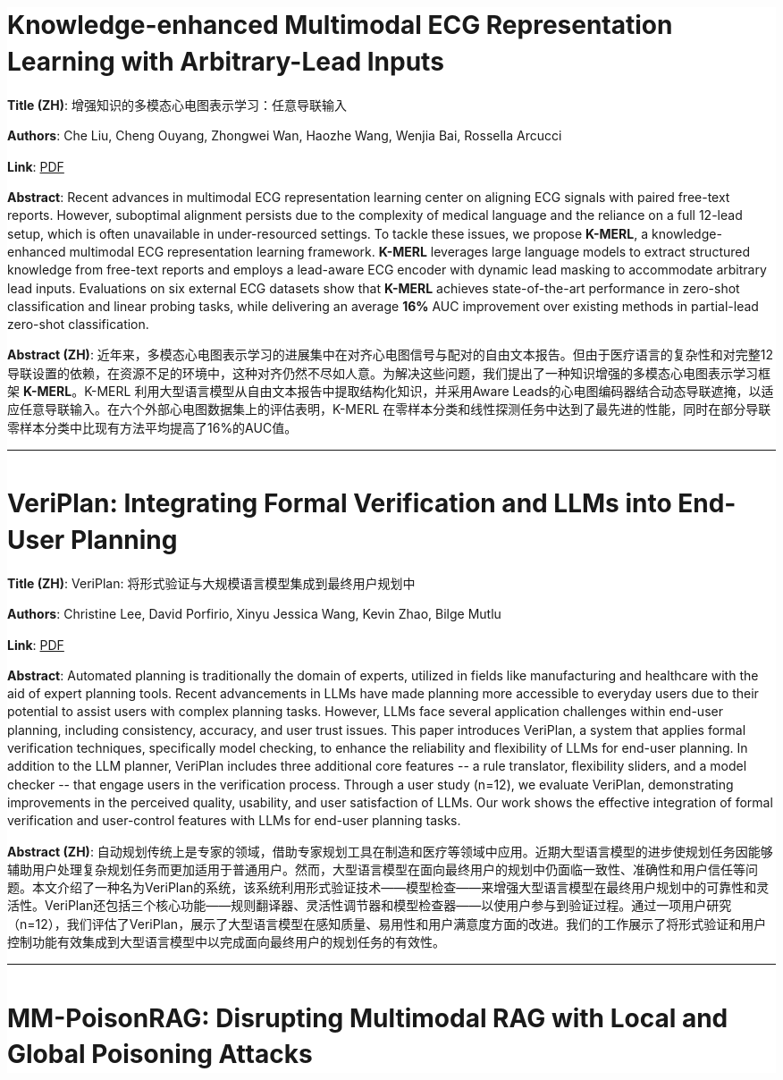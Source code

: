 # Knowledge-enhanced Multimodal ECG Representation Learning with Arbitrary-Lead Inputs 

**Title (ZH)**: 增强知识的多模态心电图表示学习：任意导联输入 

**Authors**: Che Liu, Cheng Ouyang, Zhongwei Wan, Haozhe Wang, Wenjia Bai, Rossella Arcucci  

**Link**: [PDF](https://arxiv.org/pdf/2502.17900)  

**Abstract**: Recent advances in multimodal ECG representation learning center on aligning ECG signals with paired free-text reports. However, suboptimal alignment persists due to the complexity of medical language and the reliance on a full 12-lead setup, which is often unavailable in under-resourced settings. To tackle these issues, we propose **K-MERL**, a knowledge-enhanced multimodal ECG representation learning framework. **K-MERL** leverages large language models to extract structured knowledge from free-text reports and employs a lead-aware ECG encoder with dynamic lead masking to accommodate arbitrary lead inputs. Evaluations on six external ECG datasets show that **K-MERL** achieves state-of-the-art performance in zero-shot classification and linear probing tasks, while delivering an average **16%** AUC improvement over existing methods in partial-lead zero-shot classification. 

**Abstract (ZH)**: 近年来，多模态心电图表示学习的进展集中在对齐心电图信号与配对的自由文本报告。但由于医疗语言的复杂性和对完整12导联设置的依赖，在资源不足的环境中，这种对齐仍然不尽如人意。为解决这些问题，我们提出了一种知识增强的多模态心电图表示学习框架 **K-MERL**。K-MERL 利用大型语言模型从自由文本报告中提取结构化知识，并采用Aware Leads的心电图编码器结合动态导联遮掩，以适应任意导联输入。在六个外部心电图数据集上的评估表明，K-MERL 在零样本分类和线性探测任务中达到了最先进的性能，同时在部分导联零样本分类中比现有方法平均提高了16%的AUC值。 

---
# VeriPlan: Integrating Formal Verification and LLMs into End-User Planning 

**Title (ZH)**: VeriPlan: 将形式验证与大规模语言模型集成到最终用户规划中 

**Authors**: Christine Lee, David Porfirio, Xinyu Jessica Wang, Kevin Zhao, Bilge Mutlu  

**Link**: [PDF](https://arxiv.org/pdf/2502.17898)  

**Abstract**: Automated planning is traditionally the domain of experts, utilized in fields like manufacturing and healthcare with the aid of expert planning tools. Recent advancements in LLMs have made planning more accessible to everyday users due to their potential to assist users with complex planning tasks. However, LLMs face several application challenges within end-user planning, including consistency, accuracy, and user trust issues. This paper introduces VeriPlan, a system that applies formal verification techniques, specifically model checking, to enhance the reliability and flexibility of LLMs for end-user planning. In addition to the LLM planner, VeriPlan includes three additional core features -- a rule translator, flexibility sliders, and a model checker -- that engage users in the verification process. Through a user study (n=12), we evaluate VeriPlan, demonstrating improvements in the perceived quality, usability, and user satisfaction of LLMs. Our work shows the effective integration of formal verification and user-control features with LLMs for end-user planning tasks. 

**Abstract (ZH)**: 自动规划传统上是专家的领域，借助专家规划工具在制造和医疗等领域中应用。近期大型语言模型的进步使规划任务因能够辅助用户处理复杂规划任务而更加适用于普通用户。然而，大型语言模型在面向最终用户的规划中仍面临一致性、准确性和用户信任等问题。本文介绍了一种名为VeriPlan的系统，该系统利用形式验证技术——模型检查——来增强大型语言模型在最终用户规划中的可靠性和灵活性。VeriPlan还包括三个核心功能——规则翻译器、灵活性调节器和模型检查器——以使用户参与到验证过程。通过一项用户研究（n=12），我们评估了VeriPlan，展示了大型语言模型在感知质量、易用性和用户满意度方面的改进。我们的工作展示了将形式验证和用户控制功能有效集成到大型语言模型中以完成面向最终用户的规划任务的有效性。 

---
# MM-PoisonRAG: Disrupting Multimodal RAG with Local and Global Poisoning Attacks 
